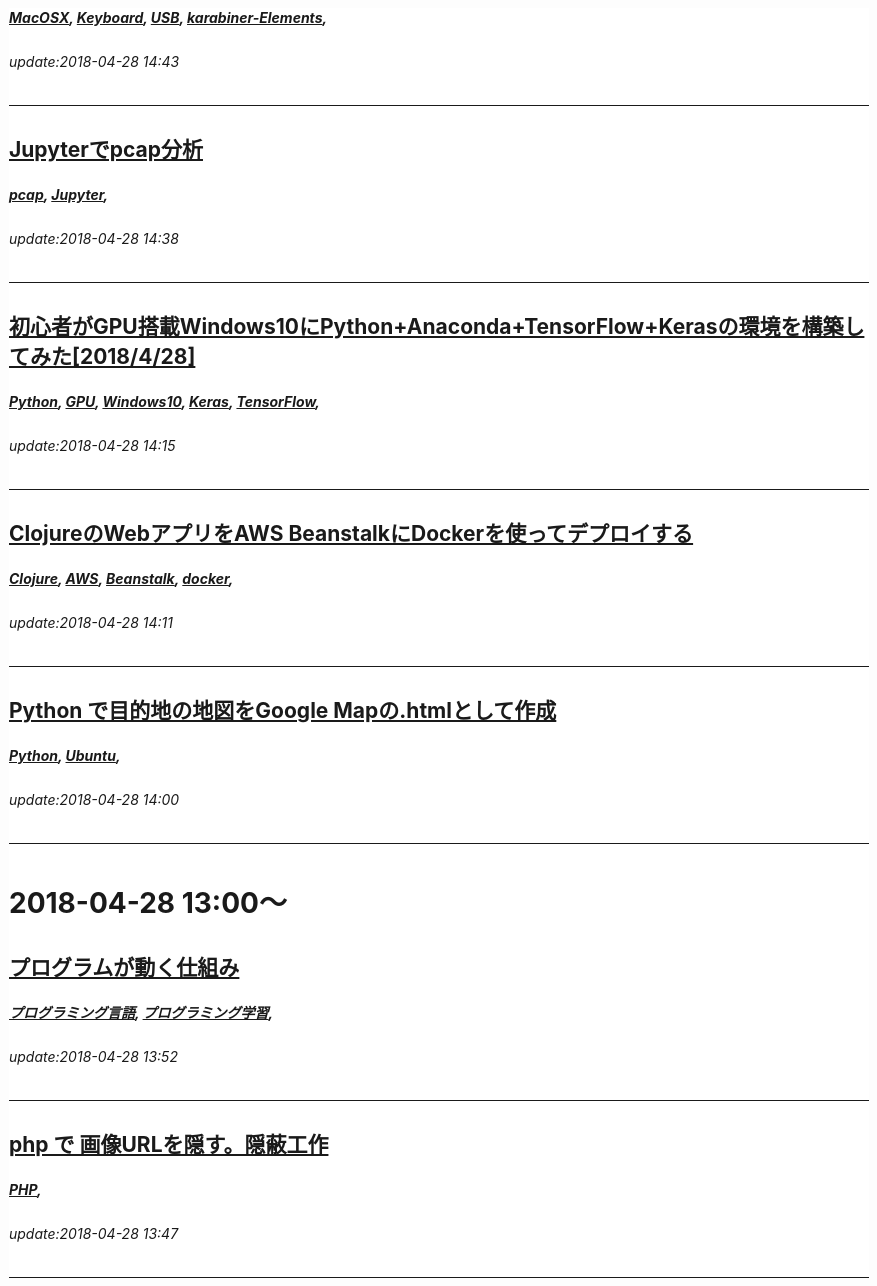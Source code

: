 ##### [MacOSX](https://qiita.com/tags/MacOSX), [Keyboard](https://qiita.com/tags/Keyboard), [USB](https://qiita.com/tags/USB), [karabiner-Elements](https://qiita.com/tags/karabiner-Elements), 
###### update:2018-04-28 14:43
---
## [Jupyterでpcap分析](https://qiita.com/usop4/items/bf5b8548e77314118baa)
##### [pcap](https://qiita.com/tags/pcap), [Jupyter](https://qiita.com/tags/Jupyter), 
###### update:2018-04-28 14:38
---
## [初心者がGPU搭載Windows10にPython+Anaconda+TensorFlow+Kerasの環境を構築してみた[2018/4/28]](https://qiita.com/Joe_Takasuna/items/e5444c31fbd16f30725a)
##### [Python](https://qiita.com/tags/Python), [GPU](https://qiita.com/tags/GPU), [Windows10](https://qiita.com/tags/Windows10), [Keras](https://qiita.com/tags/Keras), [TensorFlow](https://qiita.com/tags/TensorFlow), 
###### update:2018-04-28 14:15
---
## [ClojureのWebアプリをAWS BeanstalkにDockerを使ってデプロイする](https://qiita.com/Jah524/items/85f0152ae7cde3bc396a)
##### [Clojure](https://qiita.com/tags/Clojure), [AWS](https://qiita.com/tags/AWS), [Beanstalk](https://qiita.com/tags/Beanstalk), [docker](https://qiita.com/tags/docker), 
###### update:2018-04-28 14:11
---
## [Python で目的地の地図をGoogle Mapの.htmlとして作成](https://qiita.com/ty21ky/items/48148eb83b47851846fc)
##### [Python](https://qiita.com/tags/Python), [Ubuntu](https://qiita.com/tags/Ubuntu), 
###### update:2018-04-28 14:00
---




# 2018-04-28 13:00～
## [プログラムが動く仕組み](https://qiita.com/taku_86/items/226174933d6d4628f126)
##### [プログラミング言語](https://qiita.com/tags/プログラミング言語), [プログラミング学習](https://qiita.com/tags/プログラミング学習), 
###### update:2018-04-28 13:52
---
## [php で 画像URLを隠す。隠蔽工作](https://qiita.com/ma7ma7pipipi/items/25dc48cd6c49ec38ee94)
##### [PHP](https://qiita.com/tags/PHP), 
###### update:2018-04-28 13:47
---